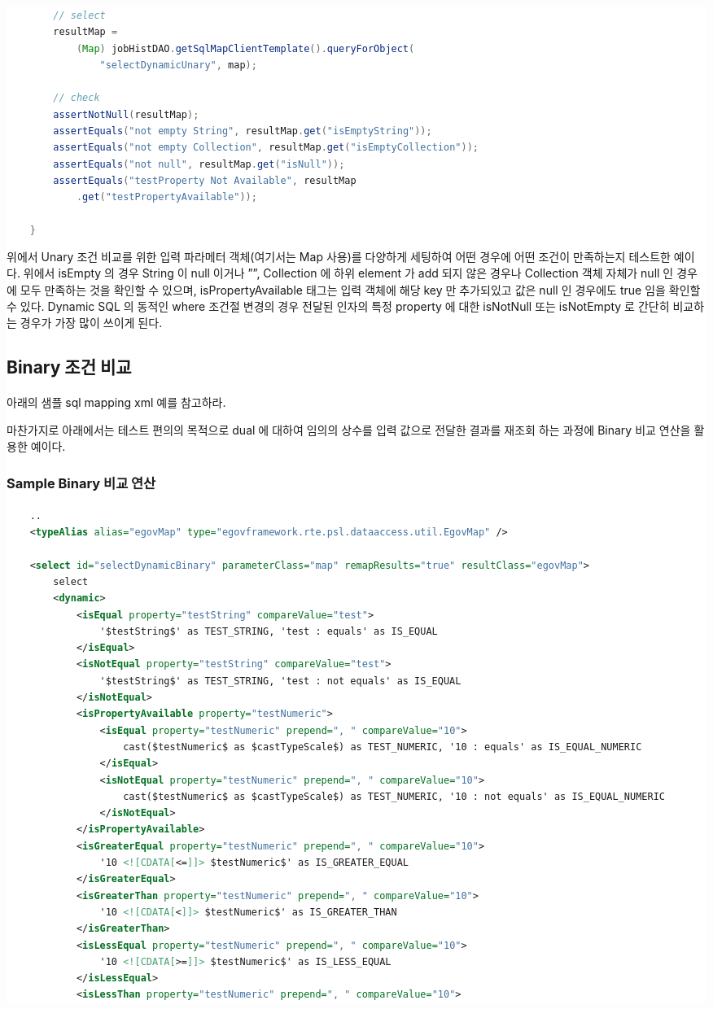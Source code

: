 ```java
        // select
        resultMap =
            (Map) jobHistDAO.getSqlMapClientTemplate().queryForObject(
                "selectDynamicUnary", map);
 
        // check
        assertNotNull(resultMap);
        assertEquals("not empty String", resultMap.get("isEmptyString"));
        assertEquals("not empty Collection", resultMap.get("isEmptyCollection"));
        assertEquals("not null", resultMap.get("isNull"));
        assertEquals("testProperty Not Available", resultMap
            .get("testPropertyAvailable"));
 
    }
```

 위에서 Unary 조건 비교를 위한 입력 파라메터 객체(여기서는 Map 사용)를 다양하게 세팅하여 어떤 경우에 어떤 조건이 만족하는지 테스트한 예이다. 위에서 isEmpty 의 경우 String 이 null 이거나 ””, Collection 에 하위 element 가 add 되지 않은 경우나 Collection 객체 자체가 null 인 경우에 모두 만족하는 것을 확인할 수 있으며, isPropertyAvailable 태그는 입력 객체에 해당 key 만 추가되있고 값은 null 인 경우에도 true 임을 확인할 수 있다. Dynamic SQL 의 동적인 where 조건절 변경의 경우 전달된 인자의 특정 property 에 대한 isNotNull 또는 isNotEmpty 로 간단히 비교하는 경우가 가장 많이 쓰이게 된다.

## Binary 조건 비교

 아래의 샘플 sql mapping xml 예를 참고하라.

 마찬가지로 아래에서는 테스트 편의의 목적으로 dual 에 대하여 임의의 상수를 입력 값으로 전달한 결과를 재조회 하는 과정에 Binary 비교 연산을 활용한 예이다.

### Sample Binary 비교 연산

```xml
	..
	<typeAlias alias="egovMap" type="egovframework.rte.psl.dataaccess.util.EgovMap" />
 
	<select id="selectDynamicBinary" parameterClass="map" remapResults="true" resultClass="egovMap">
		select
		<dynamic>
			<isEqual property="testString" compareValue="test">
				'$testString$' as TEST_STRING, 'test : equals' as IS_EQUAL
			</isEqual>
			<isNotEqual property="testString" compareValue="test">
				'$testString$' as TEST_STRING, 'test : not equals' as IS_EQUAL
			</isNotEqual>
			<isPropertyAvailable property="testNumeric">
				<isEqual property="testNumeric" prepend=", " compareValue="10">
					cast($testNumeric$ as $castTypeScale$) as TEST_NUMERIC, '10 : equals' as IS_EQUAL_NUMERIC
				</isEqual>
				<isNotEqual property="testNumeric" prepend=", " compareValue="10">
					cast($testNumeric$ as $castTypeScale$) as TEST_NUMERIC, '10 : not equals' as IS_EQUAL_NUMERIC
				</isNotEqual>
			</isPropertyAvailable>
			<isGreaterEqual property="testNumeric" prepend=", " compareValue="10">
				'10 <![CDATA[<=]]> $testNumeric$' as IS_GREATER_EQUAL
			</isGreaterEqual>
			<isGreaterThan property="testNumeric" prepend=", " compareValue="10">
				'10 <![CDATA[<]]> $testNumeric$' as IS_GREATER_THAN
			</isGreaterThan>
			<isLessEqual property="testNumeric" prepend=", " compareValue="10">
				'10 <![CDATA[>=]]> $testNumeric$' as IS_LESS_EQUAL
			</isLessEqual>
			<isLessThan property="testNumeric" prepend=", " compareValue="10">
```